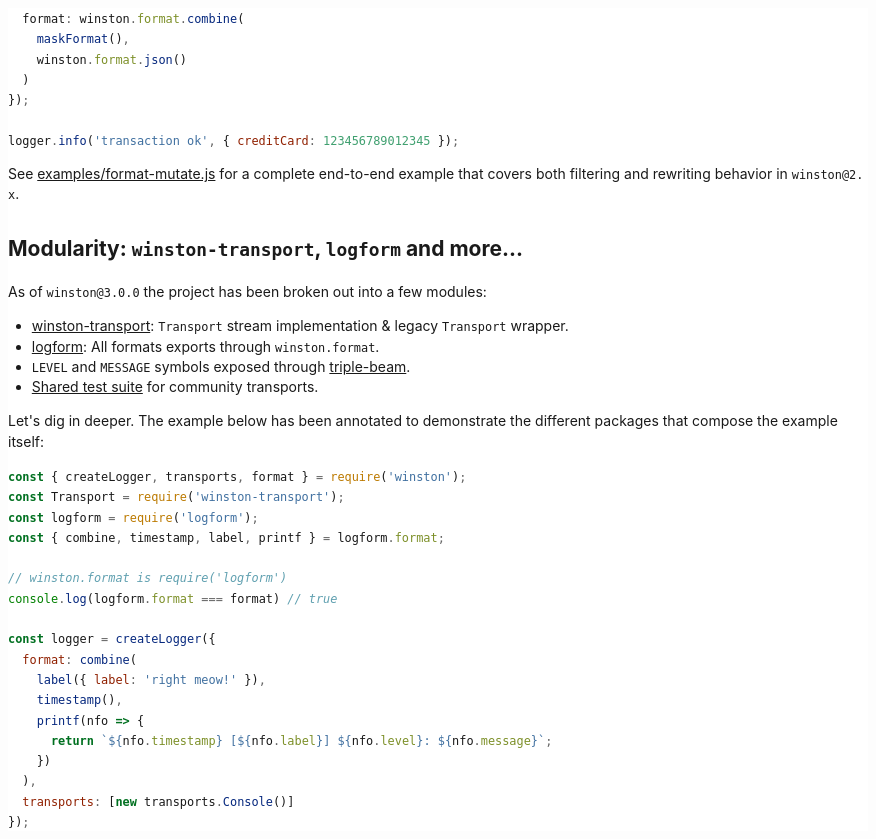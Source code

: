 ``` js 
  format: winston.format.combine(
    maskFormat(),
    winston.format.json()
  )
});

logger.info('transaction ok', { creditCard: 123456789012345 });
```

See [examples/format-mutate.js](/examples/format-mutate.js) for a complete
end-to-end example that covers both filtering and rewriting behavior in
`winston@2.x`.

## Modularity: `winston-transport`, `logform` and more...

As of `winston@3.0.0` the project has been broken out into a few modules:

- [winston-transport]: `Transport` stream implementation & legacy `Transport`
  wrapper.
- [logform]: All formats exports through `winston.format`. 
- `LEVEL` and `MESSAGE` symbols exposed through [triple-beam].
- [Shared test suite][abstract-winston-transport] for community transports. 

Let's dig in deeper. The example below has been annotated to demonstrate the different packages that compose the example itself:

``` js
const { createLogger, transports, format } = require('winston');
const Transport = require('winston-transport');
const logform = require('logform');
const { combine, timestamp, label, printf } = logform.format;

// winston.format is require('logform')
console.log(logform.format === format) // true

const logger = createLogger({
  format: combine(
    label({ label: 'right meow!' }),
    timestamp(),
    printf(nfo => {
      return `${nfo.timestamp} [${nfo.label}] ${nfo.level}: ${nfo.message}`;
    })
  ),
  transports: [new transports.Console()]
});
```

[Breaking changes]: #breaking-changes
[Top-level `winston.*` API]: #top-level-winston-api
[Transports]: #transports
[`winston.Container` and `winston.loggers`]: #winstoncontainer-and-winstonloggers
[`winston.Logger`]: #winstonlogger
[Exceptions & exception handling]: #exceptions--exception-handling
[Other minor breaking changes]: #other-minor-breaking-changes
[Upgrading to `winston.format`]: #upgrading-to-winstonformat
[Removed `winston.Logger` formatting options]: #removed-winstonlogger-formatting-options
[Removed `winston.transports.{File,Console,Http}` formatting options]: #removed-winstontransportsfileconsolehttp-formatting-options
[Migrating `filters` and `rewriters` to `formats` in `winston@3`]: #migrating-filters-and-rewriters-to-formats-in-winston3
[Modularity: `winston-transport`, `logform` and more]: #modularity-winston-transport-logform-and-more

[Filters and Rewriters]: #migrating-filters-and-rewriters-to-formats-in-winston3
[custom format]: /README.md#creating-custom-formats

[winston-transport]: https://github.com/winstonjs/winston-transport
[logform]: https://github.com/winstonjs/logform
[triple-beam]: https://github.com/winstonjs/triple-beam
[abstract-winston-transport]: https://github.com/winstonjs/abstract-winston-transport

